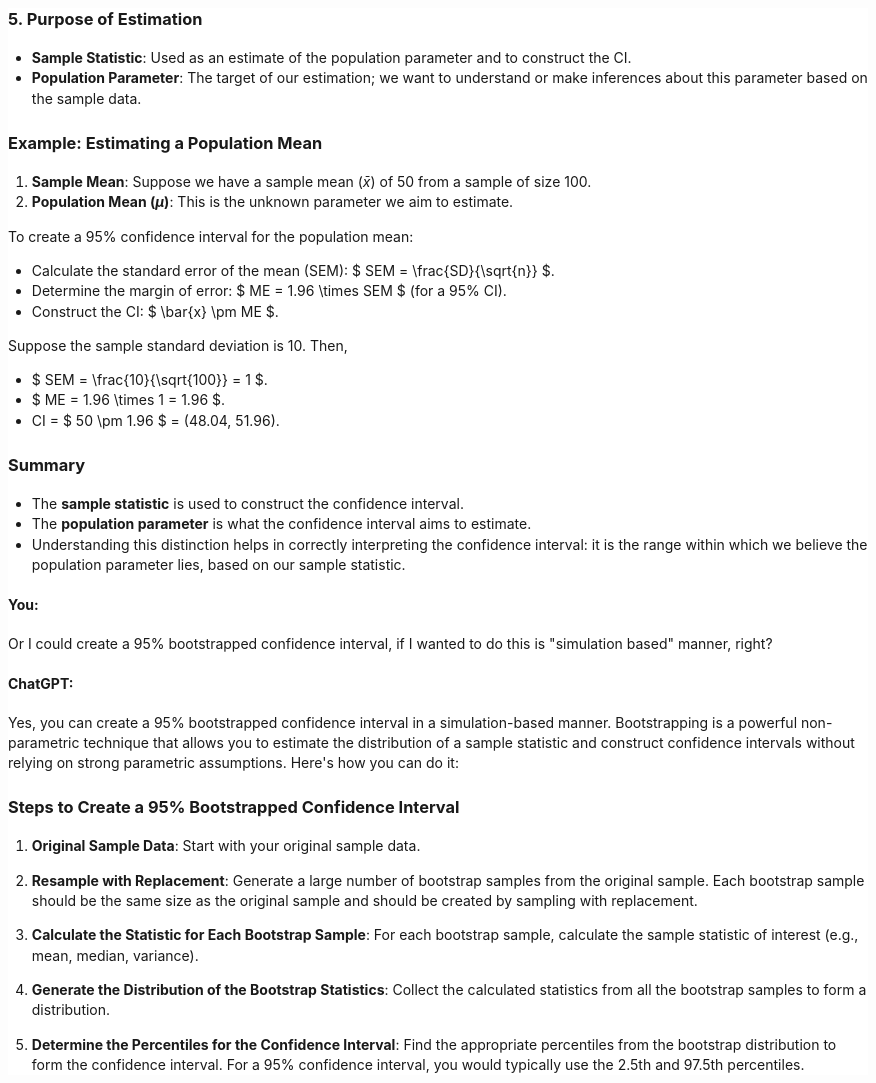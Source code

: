 ### 5. **Purpose of Estimation**

- **Sample Statistic**: Used as an estimate of the population parameter and to construct the CI.
- **Population Parameter**: The target of our estimation; we want to understand or make inferences about this parameter based on the sample data.

### Example: Estimating a Population Mean

1. **Sample Mean**: Suppose we have a sample mean ($\bar{x}$) of 50 from a sample of size 100.
2. **Population Mean ($\mu$)**: This is the unknown parameter we aim to estimate.

To create a 95% confidence interval for the population mean:

- Calculate the standard error of the mean (SEM): $ SEM = \frac{SD}{\sqrt{n}} $.
- Determine the margin of error: $ ME = 1.96 \times SEM $ (for a 95% CI).
- Construct the CI: $ \bar{x} \pm ME $.

Suppose the sample standard deviation is 10. Then,

- $ SEM = \frac{10}{\sqrt{100}} = 1 $.
- $ ME = 1.96 \times 1 = 1.96 $.
- CI = $ 50 \pm 1.96 $ = (48.04, 51.96).

### Summary

- The **sample statistic** is used to construct the confidence interval.
- The **population parameter** is what the confidence interval aims to estimate.
- Understanding this distinction helps in correctly interpreting the confidence interval: it is the range within which we believe the population parameter lies, based on our sample statistic.


#### You:
Or I could create a 95% bootstrapped confidence interval, if I wanted to do this is "simulation based" manner, right?

#### ChatGPT:
Yes, you can create a 95% bootstrapped confidence interval in a simulation-based manner. Bootstrapping is a powerful non-parametric technique that allows you to estimate the distribution of a sample statistic and construct confidence intervals without relying on strong parametric assumptions. Here's how you can do it:

### Steps to Create a 95% Bootstrapped Confidence Interval

1. **Original Sample Data**: Start with your original sample data.

2. **Resample with Replacement**: Generate a large number of bootstrap samples from the original sample. Each bootstrap sample should be the same size as the original sample and should be created by sampling with replacement.

3. **Calculate the Statistic for Each Bootstrap Sample**: For each bootstrap sample, calculate the sample statistic of interest (e.g., mean, median, variance).

4. **Generate the Distribution of the Bootstrap Statistics**: Collect the calculated statistics from all the bootstrap samples to form a distribution.

5. **Determine the Percentiles for the Confidence Interval**: Find the appropriate percentiles from the bootstrap distribution to form the confidence interval. For a 95% confidence interval, you would typically use the 2.5th and 97.5th percentiles.
